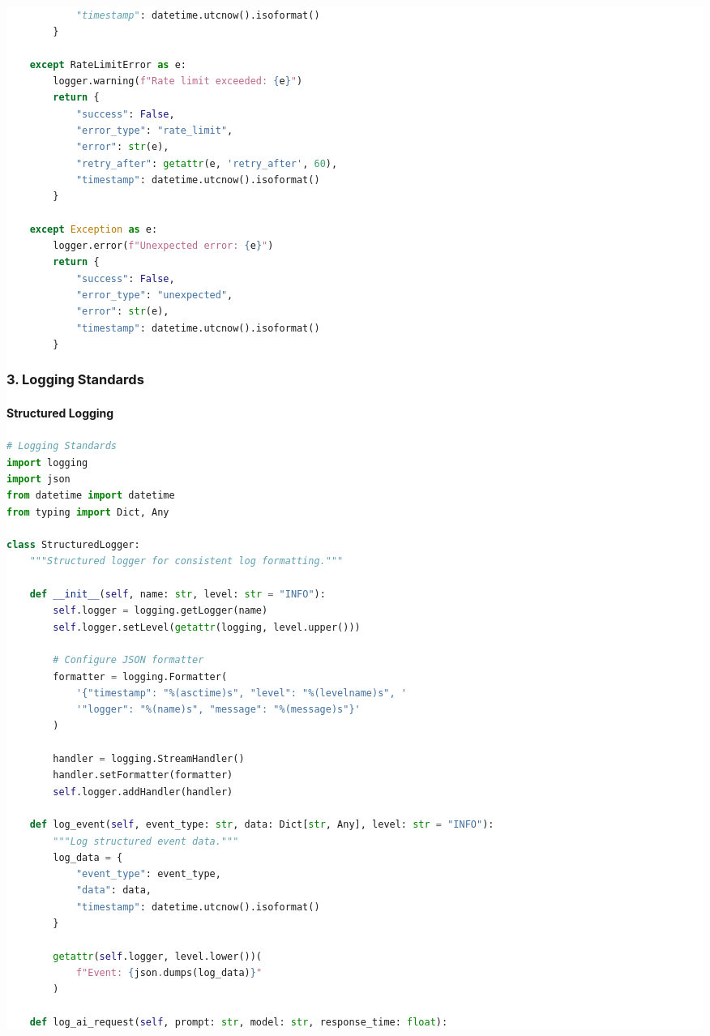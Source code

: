 ```python
            "timestamp": datetime.utcnow().isoformat()
        }
        
    except RateLimitError as e:
        logger.warning(f"Rate limit exceeded: {e}")
        return {
            "success": False,
            "error_type": "rate_limit",
            "error": str(e),
            "retry_after": getattr(e, 'retry_after', 60),
            "timestamp": datetime.utcnow().isoformat()
        }
        
    except Exception as e:
        logger.error(f"Unexpected error: {e}")
        return {
            "success": False,
            "error_type": "unexpected",
            "error": str(e),
            "timestamp": datetime.utcnow().isoformat()
        }
```

### **3. Logging Standards**

#### **Structured Logging**
```python
# Logging Standards
import logging
import json
from datetime import datetime
from typing import Dict, Any

class StructuredLogger:
    """Structured logger for consistent log formatting."""
    
    def __init__(self, name: str, level: str = "INFO"):
        self.logger = logging.getLogger(name)
        self.logger.setLevel(getattr(logging, level.upper()))
        
        # Configure JSON formatter
        formatter = logging.Formatter(
            '{"timestamp": "%(asctime)s", "level": "%(levelname)s", '
            '"logger": "%(name)s", "message": "%(message)s"}'
        )
        
        handler = logging.StreamHandler()
        handler.setFormatter(formatter)
        self.logger.addHandler(handler)
    
    def log_event(self, event_type: str, data: Dict[str, Any], level: str = "INFO"):
        """Log structured event data."""
        log_data = {
            "event_type": event_type,
            "data": data,
            "timestamp": datetime.utcnow().isoformat()
        }
        
        getattr(self.logger, level.lower())(
            f"Event: {json.dumps(log_data)}"
        )
    
    def log_ai_request(self, prompt: str, model: str, response_time: float):
```